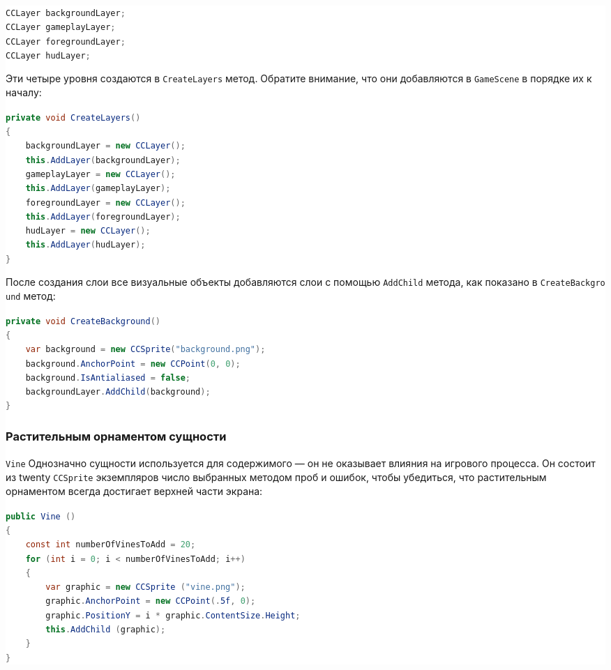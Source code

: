 ```csharp
CCLayer backgroundLayer;
CCLayer gameplayLayer;
CCLayer foregroundLayer;
CCLayer hudLayer;
```

Эти четыре уровня создаются в `CreateLayers` метод. Обратите внимание, что они добавляются в `GameScene` в порядке их к началу:


```csharp
private void CreateLayers()
{
    backgroundLayer = new CCLayer();
    this.AddLayer(backgroundLayer);
    gameplayLayer = new CCLayer();
    this.AddLayer(gameplayLayer);
    foregroundLayer = new CCLayer();
    this.AddLayer(foregroundLayer);
    hudLayer = new CCLayer();
    this.AddLayer(hudLayer);
}
```

После создания слои все визуальные объекты добавляются слои с помощью `AddChild` метода, как показано в `CreateBackground` метод:


```csharp
private void CreateBackground()
{
    var background = new CCSprite("background.png");
    background.AnchorPoint = new CCPoint(0, 0);
    background.IsAntialiased = false;
    backgroundLayer.AddChild(background);
}
```


### <a name="vine-entity"></a>Растительным орнаментом сущности

`Vine` Однозначно сущности используется для содержимого — он не оказывает влияния на игрового процесса. Он состоит из twenty `CCSprite` экземпляров число выбранных методом проб и ошибок, чтобы убедиться, что растительным орнаментом всегда достигает верхней части экрана:


```csharp
public Vine ()
{
    const int numberOfVinesToAdd = 20;
    for (int i = 0; i < numberOfVinesToAdd; i++)
    {
        var graphic = new CCSprite ("vine.png");
        graphic.AnchorPoint = new CCPoint(.5f, 0);
        graphic.PositionY = i * graphic.ContentSize.Height;
        this.AddChild (graphic);
    }
}
```

